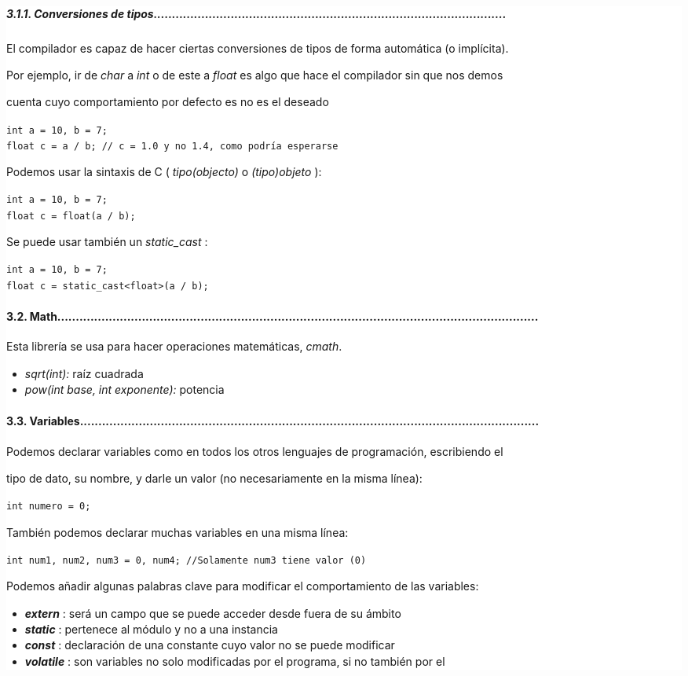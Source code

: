 ##### 3.1.1. Conversiones de tipos................................................................................................

El compilador es capaz de hacer ciertas conversiones de tipos de forma automática (o implícita).

Por ejemplo, ir de _char_ a _int_ o de este a _float_ es algo que hace el compilador sin que nos demos

cuenta cuyo comportamiento por defecto es no es el deseado

```
int a = 10, b = 7;
float c = a / b; // c = 1.0 y no 1.4, como podría esperarse
```
Podemos usar la sintaxis de C ( _tipo(objecto)_ o _(tipo)objeto_ ):

```
int a = 10, b = 7;
float c = float(a / b);
```
Se puede usar también un _static_cast<tipo>_ :

```
int a = 10, b = 7;
float c = static_cast<float>(a / b);
```
#### 3.2. Math...................................................................................................................................

Esta librería se usa para hacer operaciones matemáticas, _cmath_.

- _sqrt(int):_ raíz cuadrada
- _pow(int base, int exponente):_ potencia

#### 3.3. Variables.............................................................................................................................

Podemos declarar variables como en todos los otros lenguajes de programación, escribiendo el

tipo de dato, su nombre, y darle un valor (no necesariamente en la misma línea):

```
int numero = 0;
```

También podemos declarar muchas variables en una misma línea:

```
int num1, num2, num3 = 0, num4; //Solamente num3 tiene valor (0)
```
Podemos añadir algunas palabras clave para modificar el comportamiento de las variables:

- **_extern_** : será un campo que se puede acceder desde fuera de su ámbito
- **_static_** : pertenece al módulo y no a una instancia
- **_const_** : declaración de una constante cuyo valor no se puede modificar
- **_volatile_** : son variables no solo modificadas por el programa, si no también por el
